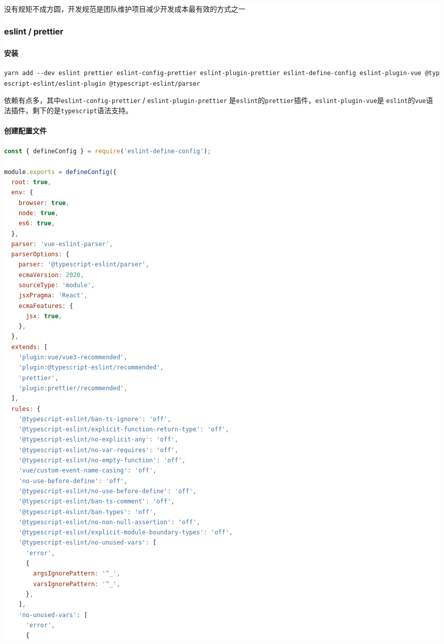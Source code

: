 没有规矩不成方圆，开发规范是团队维护项目减少开发成本最有效的方式之一

### eslint / prettier

#### 安装

```shell
yarn add --dev eslint prettier eslint-config-prettier eslint-plugin-prettier eslint-define-config eslint-plugin-vue @typescript-eslint/eslint-plugin @typescript-eslint/parser
```

依赖有点多，其中`eslint-config-prettier` / `eslint-plugin-prettier` 是`eslint`的`prettier`插件，`eslint-plugin-vue`是 `eslint`的`vue`语法插件，剩下的是`typescript`语法支持。

#### 创建配置文件

```js .eslintrc.js
const { defineConfig } = require('eslint-define-config');

module.exports = defineConfig({
  root: true,
  env: {
    browser: true,
    node: true,
    es6: true,
  },
  parser: 'vue-eslint-parser',
  parserOptions: {
    parser: '@typescript-eslint/parser',
    ecmaVersion: 2020,
    sourceType: 'module',
    jsxPragma: 'React',
    ecmaFeatures: {
      jsx: true,
    },
  },
  extends: [
    'plugin:vue/vue3-recommended',
    'plugin:@typescript-eslint/recommended',
    'prettier',
    'plugin:prettier/recommended',
  ],
  rules: {
    '@typescript-eslint/ban-ts-ignore': 'off',
    '@typescript-eslint/explicit-function-return-type': 'off',
    '@typescript-eslint/no-explicit-any': 'off',
    '@typescript-eslint/no-var-requires': 'off',
    '@typescript-eslint/no-empty-function': 'off',
    'vue/custom-event-name-casing': 'off',
    'no-use-before-define': 'off',
    '@typescript-eslint/no-use-before-define': 'off',
    '@typescript-eslint/ban-ts-comment': 'off',
    '@typescript-eslint/ban-types': 'off',
    '@typescript-eslint/no-non-null-assertion': 'off',
    '@typescript-eslint/explicit-module-boundary-types': 'off',
    '@typescript-eslint/no-unused-vars': [
      'error',
      {
        argsIgnorePattern: '^_',
        varsIgnorePattern: '^_',
      },
    ],
    'no-unused-vars': [
      'error',
      {
```